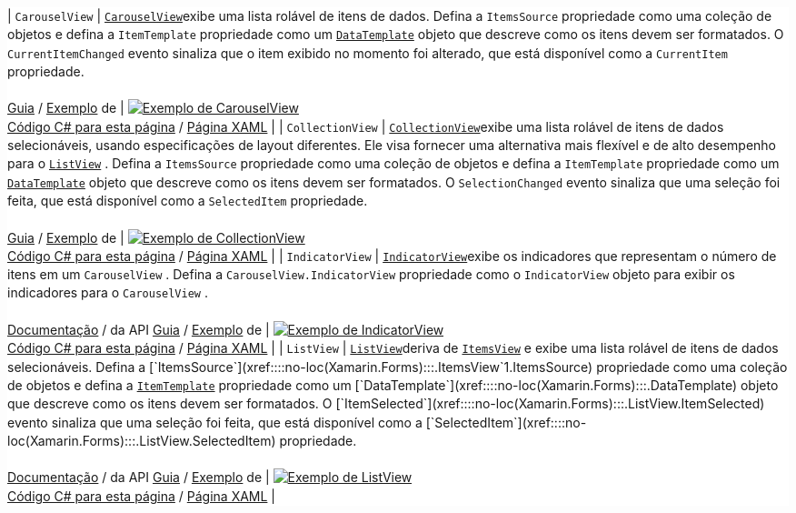 | `CarouselView` | [`CarouselView`](xref::::no-loc(Xamarin.Forms):::.CarouselView)exibe uma lista rolável de itens de dados. Defina a `ItemsSource` propriedade como uma coleção de objetos e defina a `ItemTemplate` propriedade como um [`DataTemplate`](xref::::no-loc(Xamarin.Forms):::.DataTemplate) objeto que descreve como os itens devem ser formatados. O `CurrentItemChanged` evento sinaliza que o item exibido no momento foi alterado, que está disponível como a `CurrentItem` propriedade.<br /><br />[Guia](~/xamarin-forms/user-interface/carouselview/index.md)  /  [Exemplo](https://docs.microsoft.com/samples/xamarin/xamarin-forms-samples/userinterface-carouselviewdemos/) de | [![Exemplo de CarouselView](views-images/CarouselView.png "Exemplo de CarouselView")](views-images/CarouselView-Large.png#lightbox "Exemplo de CarouselView")<br />[Código C# para esta página](https://github.com/xamarin/xamarin-forms-samples/blob/master/FormsGallery/FormsGallery/FormsGallery/CodeExamples/CarouselViewDemoPage.cs)  /  [Página XAML](https://github.com/xamarin/xamarin-forms-samples/blob/master/FormsGallery/FormsGallery/FormsGallery/XamlExamples/CarouselViewDemoPage.xaml) |
| `CollectionView` | [`CollectionView`](xref::::no-loc(Xamarin.Forms):::.CollectionView)exibe uma lista rolável de itens de dados selecionáveis, usando especificações de layout diferentes. Ele visa fornecer uma alternativa mais flexível e de alto desempenho para o [`ListView`](xref::::no-loc(Xamarin.Forms):::.ListView) . Defina a `ItemsSource` propriedade como uma coleção de objetos e defina a `ItemTemplate` propriedade como um [`DataTemplate`](xref::::no-loc(Xamarin.Forms):::.DataTemplate) objeto que descreve como os itens devem ser formatados. O `SelectionChanged` evento sinaliza que uma seleção foi feita, que está disponível como a `SelectedItem` propriedade.<br /><br />[Guia](~/xamarin-forms/user-interface/collectionview/index.md)  /  [Exemplo](https://docs.microsoft.com/samples/xamarin/xamarin-forms-samples/userinterface-collectionviewdemos/) de | [![Exemplo de CollectionView](views-images/CollectionView.png "Exemplo de CollectionView")](views-images/CollectionView-Large.png#lightbox "Exemplo de CollectionView")<br />[Código C# para esta página](https://github.com/xamarin/xamarin-forms-samples/blob/master/FormsGallery/FormsGallery/FormsGallery/CodeExamples/CollectionViewDemoPage.cs)  /  [Página XAML](https://github.com/xamarin/xamarin-forms-samples/blob/master/FormsGallery/FormsGallery/FormsGallery/XamlExamples/CollectionViewDemoPage.xaml) |
| `IndicatorView` | [`IndicatorView`](xref::::no-loc(Xamarin.Forms):::.IndicatorView)exibe os indicadores que representam o número de itens em um `CarouselView` . Defina a `CarouselView.IndicatorView` propriedade como o `IndicatorView` objeto para exibir os indicadores para o `CarouselView` .<br /><br />[Documentação](xref::::no-loc(Xamarin.Forms):::.IndicatorView)  /  da API [Guia](~/xamarin-forms/user-interface/indicatorview.md)  /  [Exemplo](https://docs.microsoft.com/samples/xamarin/xamarin-forms-samples/userinterface-indicatorviewdemos/) de | [![Exemplo de IndicatorView](views-images/IndicatorView.png "Exemplo de IndicatorView")](views-images/IndicatorView-Large.png#lightbox "Exemplo de IndicatorView")<br />[Código C# para esta página](https://github.com/xamarin/xamarin-forms-samples/blob/master/FormsGallery/FormsGallery/FormsGallery/CodeExamples/IndicatorViewDemoPage.cs)  /  [Página XAML](https://github.com/xamarin/xamarin-forms-samples/blob/master/FormsGallery/FormsGallery/FormsGallery/XamlExamples/IndicatorViewDemoPage.xaml) |
| `ListView` | [`ListView`](xref::::no-loc(Xamarin.Forms):::.ListView)deriva de [`ItemsView`](xref::::no-loc(Xamarin.Forms):::.ItemsView`1) e exibe uma lista rolável de itens de dados selecionáveis. Defina a [`ItemsSource`](xref::::no-loc(Xamarin.Forms):::.ItemsView`1.ItemsSource) propriedade como uma coleção de objetos e defina a [`ItemTemplate`](xref::::no-loc(Xamarin.Forms):::.ItemsView`1.ItemTemplate) propriedade como um [`DataTemplate`](xref::::no-loc(Xamarin.Forms):::.DataTemplate) objeto que descreve como os itens devem ser formatados. O [`ItemSelected`](xref::::no-loc(Xamarin.Forms):::.ListView.ItemSelected) evento sinaliza que uma seleção foi feita, que está disponível como a [`SelectedItem`](xref::::no-loc(Xamarin.Forms):::.ListView.SelectedItem) propriedade.<br /><br />[Documentação](xref::::no-loc(Xamarin.Forms):::.ListView)  /  da API [Guia](~/xamarin-forms/user-interface/listview/index.md)  /  [Exemplo](https://docs.microsoft.com/samples/xamarin/xamarin-forms-samples/workingwithlistview/) de | [![Exemplo de ListView](views-images/ListView.png "Exemplo de ListView")](views-images/ListView-Large.png#lightbox "Exemplo de ListView")<br />[Código C# para esta página](https://github.com/xamarin/xamarin-forms-samples/blob/master/FormsGallery/FormsGallery/FormsGallery/CodeExamples/ListViewDemoPage.cs)  /  [Página XAML](https://github.com/xamarin/xamarin-forms-samples/blob/master/FormsGallery/FormsGallery/FormsGallery/XamlExamples/ListViewDemoPage.xaml) |